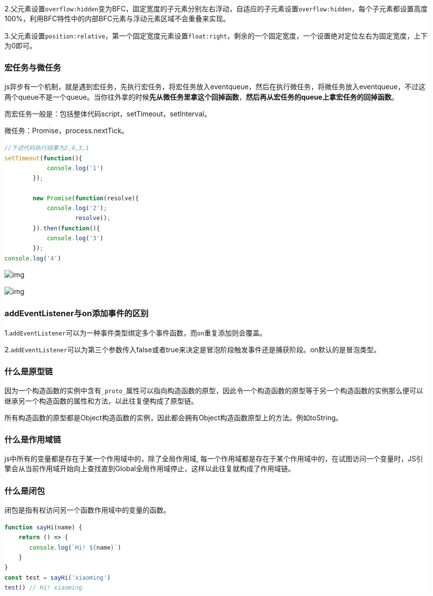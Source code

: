 2.父元素设置`overflow:hidden`变为BFC，固定宽度的子元素分别左右浮动，自适应的子元素设置`overflow:hidden`，每个子元素都设置高度100%，利用BFC特性中的内部BFC元素与浮动元素区域不会重叠来实现。

3.父元素设置`position:relative`，第一个固定宽度元素设置`float:right`，剩余的一个固定宽度，一个设置绝对定位左右为固定宽度，上下为0即可。

### 宏任务与微任务

js异步有一个机制，就是遇到宏任务，先执行宏任务，将宏任务放入eventqueue，然后在执行微任务，将微任务放入eventqueue，不过这两个queue不是一个queue。当你往外拿的时候**先从微任务里拿这个回掉函数**，**然后再从宏任务的queue上拿宏任务的回掉函数**。 

而宏任务一般是：包括整体代码script，setTimeout，setInterval。

微任务：Promise，process.nextTick。

```javascript
//下述代码执行结果为2,4,3,1
setTimeout(function(){
		    console.log('1')
		});
 
		new Promise(function(resolve){
		    console.log('2');
                    resolve();
		}).then(function(){
		    console.log('3')
		});
console.log('4')
```

![img](https://img-blog.csdn.net/2018041120124254?watermark/2/text/aHR0cHM6Ly9ibG9nLmNzZG4ubmV0L2xjMjM3NDIzNTUx/font/5a6L5L2T/fontsize/400/fill/I0JBQkFCMA==/dissolve/70)

![img](https://img-blog.csdn.net/20180411202638415?watermark/2/text/aHR0cHM6Ly9ibG9nLmNzZG4ubmV0L2xjMjM3NDIzNTUx/font/5a6L5L2T/fontsize/400/fill/I0JBQkFCMA==/dissolve/70)

###  addEventListener与on添加事件的区别

1.`addEventListener`可以为一种事件类型绑定多个事件函数，而`on`重复添加则会覆盖。

2.`addEventListener`可以为第三个参数传入false或者true来决定是冒泡阶段触发事件还是捕获阶段。on默认的是冒泡类型。

### 什么是原型链

因为一个构造函数的实例中含有`_proto_`属性可以指向构造函数的原型，因此令一个构造函数的原型等于另一个构造函数的实例那么便可以继承另一个构造函数的属性和方法，以此往复便构成了原型链。

所有构造函数的原型都是Object构造函数的实例，因此都会拥有Object构造函数原型上的方法。例如toString。

### 什么是作用域链

js中所有的变量都是存在于某一个作用域中的，除了全局作用域, 每一个作用域都是存在于某个作用域中的，在试图访问一个变量时，JS引擎会从当前作用域开始向上查找直到Global全局作用域停止，这样以此往复就构成了作用域链。

### 什么是闭包

闭包是指有权访问另一个函数作用域中的变量的函数。

```javascript
function sayHi(name) {
    return () => {
       console.log(`Hi! ${name}`)
    }
}
const test = sayHi('xiaoming')
test() // Hi! xiaoming
```
